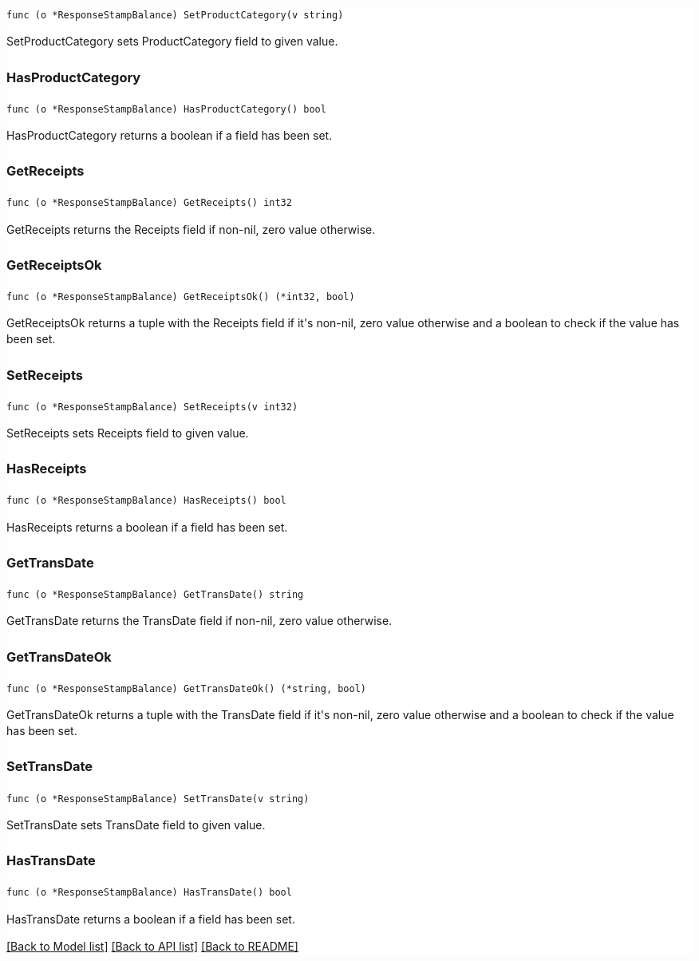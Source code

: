 `func (o *ResponseStampBalance) SetProductCategory(v string)`

SetProductCategory sets ProductCategory field to given value.

### HasProductCategory

`func (o *ResponseStampBalance) HasProductCategory() bool`

HasProductCategory returns a boolean if a field has been set.

### GetReceipts

`func (o *ResponseStampBalance) GetReceipts() int32`

GetReceipts returns the Receipts field if non-nil, zero value otherwise.

### GetReceiptsOk

`func (o *ResponseStampBalance) GetReceiptsOk() (*int32, bool)`

GetReceiptsOk returns a tuple with the Receipts field if it's non-nil, zero value otherwise
and a boolean to check if the value has been set.

### SetReceipts

`func (o *ResponseStampBalance) SetReceipts(v int32)`

SetReceipts sets Receipts field to given value.

### HasReceipts

`func (o *ResponseStampBalance) HasReceipts() bool`

HasReceipts returns a boolean if a field has been set.

### GetTransDate

`func (o *ResponseStampBalance) GetTransDate() string`

GetTransDate returns the TransDate field if non-nil, zero value otherwise.

### GetTransDateOk

`func (o *ResponseStampBalance) GetTransDateOk() (*string, bool)`

GetTransDateOk returns a tuple with the TransDate field if it's non-nil, zero value otherwise
and a boolean to check if the value has been set.

### SetTransDate

`func (o *ResponseStampBalance) SetTransDate(v string)`

SetTransDate sets TransDate field to given value.

### HasTransDate

`func (o *ResponseStampBalance) HasTransDate() bool`

HasTransDate returns a boolean if a field has been set.


[[Back to Model list]](../README.md#documentation-for-models) [[Back to API list]](../README.md#documentation-for-api-endpoints) [[Back to README]](../README.md)


